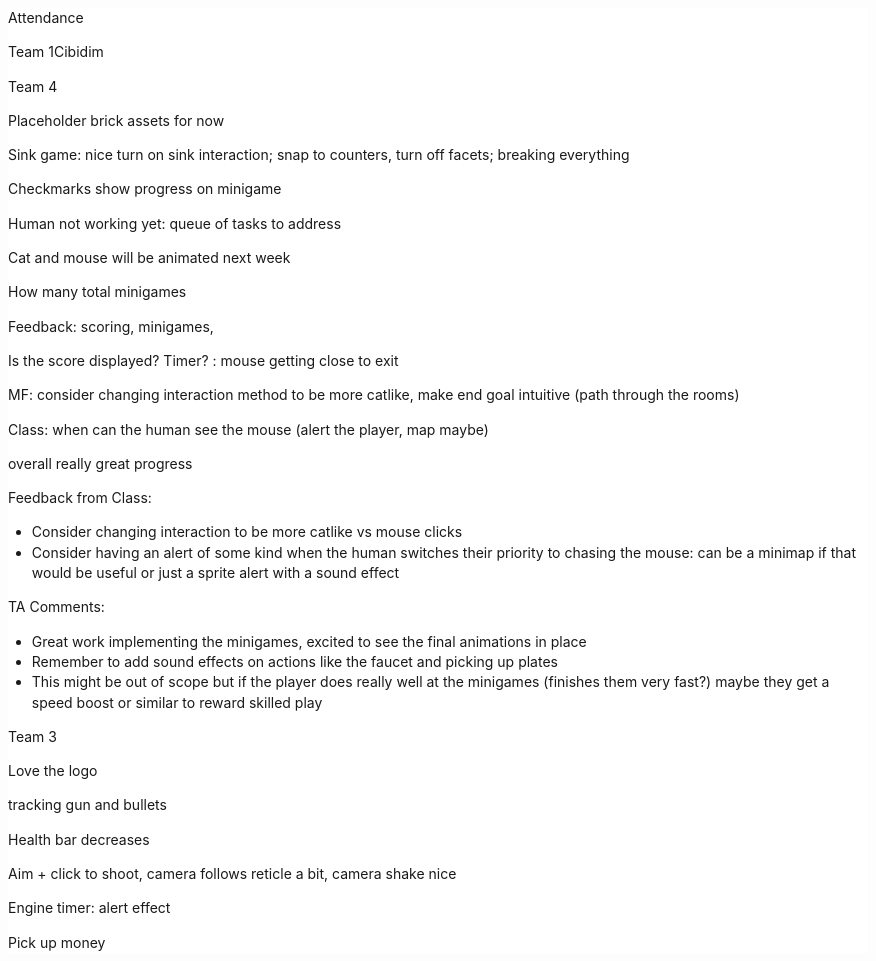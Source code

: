 Attendance

Team 1Cibidim

  

Team 4

Placeholder brick assets for now

Sink game: nice turn on sink interaction; snap to counters, turn off facets; breaking everything

Checkmarks show progress on minigame

Human not working yet: queue of tasks to address

Cat and mouse will be animated next week

How many total minigames

Feedback: scoring, minigames,

  

Is the score displayed? Timer? : mouse getting close to exit

MF: consider changing interaction method to be more catlike, make end goal intuitive (path through the rooms)

Class: when can the human see the mouse (alert the player, map maybe)

  

overall really great progress

  

Feedback from Class:

- Consider changing interaction to be more catlike vs mouse clicks
- Consider having an alert of some kind when the human switches their priority to chasing the mouse: can be a minimap if that would be useful or just a sprite alert with a sound effect

TA Comments:

- Great work implementing the minigames, excited to see the final animations in place
- Remember to add sound effects on actions like the faucet and picking up plates
- This might be out of scope but if the player does really well at the minigames (finishes them very fast?) maybe they get a speed boost or similar to reward skilled play

  

  

Team 3

Love the logo

tracking gun and bullets

Health bar decreases

Aim + click to shoot, camera follows reticle a bit, camera shake nice

Engine timer: alert effect

Pick up money
